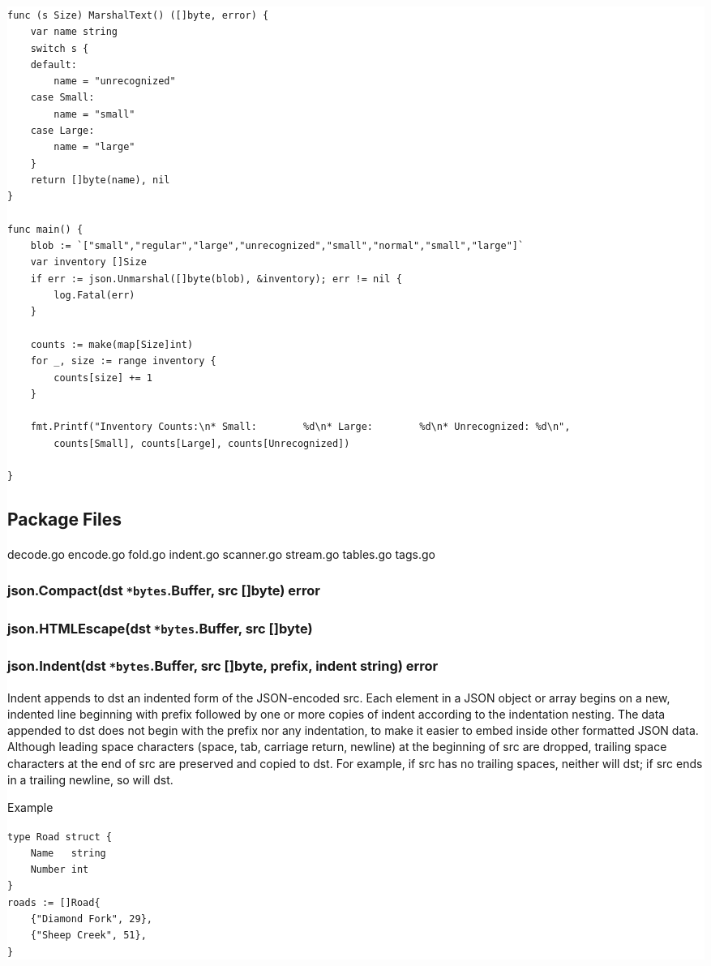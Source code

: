     func (s Size) MarshalText() ([]byte, error) {
        var name string
        switch s {
        default:
            name = "unrecognized"
        case Small:
            name = "small"
        case Large:
            name = "large"
        }
        return []byte(name), nil
    }

    func main() {
        blob := `["small","regular","large","unrecognized","small","normal","small","large"]`
        var inventory []Size
        if err := json.Unmarshal([]byte(blob), &inventory); err != nil {
            log.Fatal(err)
        }

        counts := make(map[Size]int)
        for _, size := range inventory {
            counts[size] += 1
        }

        fmt.Printf("Inventory Counts:\n* Small:        %d\n* Large:        %d\n* Unrecognized: %d\n",
            counts[Small], counts[Large], counts[Unrecognized])

    }

## Package Files 
decode.go encode.go fold.go indent.go scanner.go stream.go tables.go tags.go

### json.Compact(dst `*bytes`.Buffer, src []byte) error
### json.HTMLEscape(dst `*bytes`.Buffer, src []byte)
### json.Indent(dst `*bytes`.Buffer, src []byte, prefix, indent string) error

Indent appends to dst an indented form of the JSON-encoded src. Each element in a JSON object or array begins on a new, indented line beginning with prefix followed by one or more copies of indent according to the indentation nesting. The data appended to dst does not begin with the prefix nor any indentation, to make it easier to embed inside other formatted JSON data. Although leading space characters (space, tab, carriage return, newline) at the beginning of src are dropped, trailing space characters at the end of src are preserved and copied to dst. For example, if src has no trailing spaces, neither will dst; if src ends in a trailing newline, so will dst.

Example

    type Road struct {
        Name   string
        Number int
    }
    roads := []Road{
        {"Diamond Fork", 29},
        {"Sheep Creek", 51},
    }
